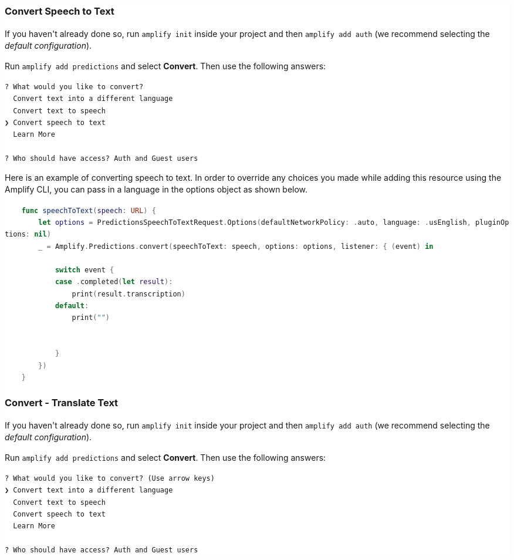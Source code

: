 ### Convert Speech to Text

If you haven't already done so, run `amplify init` inside your project and then `amplify add auth` (we recommend selecting the *default configuration*).

Run `amplify add predictions` and select **Convert**. Then use the following answers:

```terminal
? What would you like to convert?
  Convert text into a different language
  Convert text to speech
❯ Convert speech to text
  Learn More

? Who should have access? Auth and Guest users
```

Here is an example of converting speech to text. In order to override any choices you made while adding this resource using the Amplify CLI, you can pass in a language in the options object as shown below.

```swift
    func speechToText(speech: URL) {
        let options = PredictionsSpeechToTextRequest.Options(defaultNetworkPolicy: .auto, language: .usEnglish, pluginOptions: nil)
        _ = Amplify.Predictions.convert(speechToText: speech, options: options, listener: { (event) in
            
            switch event {
            case .completed(let result):
                print(result.transcription)
            default:
                print("")
                
                
            }
        })
    }
```


### Convert - Translate Text

If you haven't already done so, run `amplify init` inside your project and then `amplify add auth` (we recommend selecting the *default configuration*).

Run `amplify add predictions` and select **Convert**. Then use the following answers:

```terminal
? What would you like to convert? (Use arrow keys)
❯ Convert text into a different language
  Convert text to speech
  Convert speech to text
  Learn More

? Who should have access? Auth and Guest users
```
